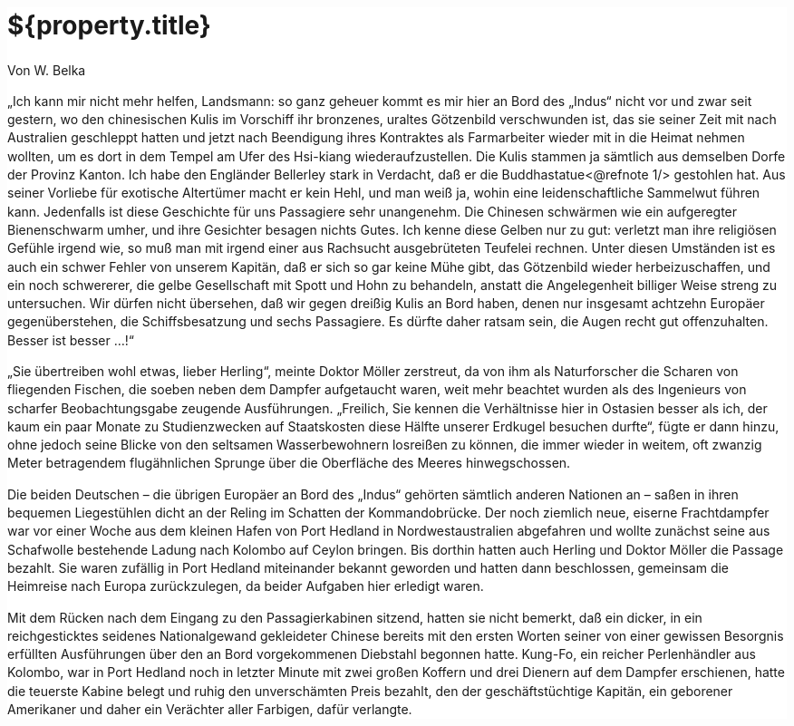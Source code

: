 ${property.title}
=================

Von W. Belka

„Ich kann mir nicht mehr helfen, Landsmann: so ganz geheuer kommt es mir hier
an Bord des „Indus“ nicht vor und zwar seit gestern, wo den chinesischen Kulis
im Vorschiff ihr bronzenes, uraltes Götzenbild verschwunden ist, das sie seiner
Zeit mit nach Australien geschleppt hatten und jetzt nach Beendigung ihres
Kontraktes als Farmarbeiter wieder mit in die Heimat nehmen wollten, um es dort
in dem Tempel am Ufer des Hsi-kiang wiederaufzustellen. Die Kulis stammen ja
sämtlich aus demselben Dorfe der Provinz Kanton. Ich habe den Engländer
Bellerley stark in Verdacht, daß er die Buddhastatue<@refnote 1/> gestohlen hat. Aus
seiner Vorliebe für exotische Altertümer macht er kein Hehl, und man weiß ja,
wohin eine leidenschaftliche Sammelwut führen kann. Jedenfalls ist diese
Geschichte für uns Passagiere sehr unangenehm. Die Chinesen schwärmen wie ein
aufgeregter Bienenschwarm umher, und ihre Gesichter besagen nichts Gutes. Ich
kenne diese Gelben nur zu gut: verletzt man ihre religiösen Gefühle irgend wie,
so muß man mit irgend einer aus Rachsucht ausgebrüteten Teufelei rechnen. Unter
diesen Umständen ist es auch ein schwer Fehler von unserem Kapitän, daß er sich
so gar keine Mühe gibt, das Götzenbild wieder herbeizuschaffen, und ein noch
schwererer, die gelbe Gesellschaft mit Spott und Hohn zu behandeln, anstatt die
Angelegenheit billiger Weise streng zu untersuchen. Wir dürfen nicht übersehen,
daß wir gegen dreißig Kulis an Bord haben, denen nur insgesamt achtzehn
Europäer gegenüberstehen, die Schiffsbesatzung und sechs Passagiere. Es dürfte
daher ratsam sein, die Augen recht gut offenzuhalten. Besser ist besser …!“

„Sie übertreiben wohl etwas, lieber Herling“, meinte Doktor Möller zerstreut,
da von ihm als Naturforscher die Scharen von fliegenden Fischen, die soeben
neben dem Dampfer aufgetaucht waren, weit mehr beachtet wurden als des
Ingenieurs von scharfer Beobachtungsgabe zeugende Ausführungen. „Freilich, Sie
kennen die Verhältnisse hier in Ostasien besser als ich, der kaum ein paar
Monate zu Studienzwecken auf Staatskosten diese Hälfte unserer Erdkugel
besuchen durfte“, fügte er dann hinzu, ohne jedoch seine Blicke von den
seltsamen Wasserbewohnern losreißen zu können, die immer wieder in weitem, oft
zwanzig Meter betragendem flugähnlichen Sprunge über die Oberfläche des Meeres
hinwegschossen.

Die beiden Deutschen – die übrigen Europäer an Bord des „Indus“ gehörten
sämtlich anderen Nationen an – saßen in ihren bequemen Liegestühlen dicht an
der Reling im Schatten der Kommandobrücke. Der noch ziemlich neue, eiserne
Frachtdampfer war vor einer Woche aus dem kleinen Hafen von Port Hedland in
Nordwestaustralien abgefahren und wollte zunächst seine aus Schafwolle
bestehende Ladung nach Kolombo auf Ceylon bringen. Bis dorthin hatten auch
Herling und Doktor Möller die Passage bezahlt. Sie waren zufällig in Port
Hedland miteinander bekannt geworden und hatten dann beschlossen, gemeinsam die
Heimreise nach Europa zurückzulegen, da beider Aufgaben hier erledigt waren.

Mit dem Rücken nach dem Eingang zu den Passagierkabinen sitzend, hatten sie
nicht bemerkt, daß ein dicker, in ein reichgesticktes seidenes Nationalgewand
gekleideter Chinese bereits mit den ersten Worten seiner von einer gewissen
Besorgnis erfüllten Ausführungen über den an Bord vorgekommenen Diebstahl
begonnen hatte. Kung-Fo, ein reicher Perlenhändler aus Kolombo, war in Port
Hedland noch in letzter Minute mit zwei großen Koffern und drei Dienern auf dem
Dampfer erschienen, hatte die teuerste Kabine belegt und ruhig den
unverschämten Preis bezahlt, den der geschäftstüchtige Kapitän, ein geborener
Amerikaner und daher ein Verächter aller Farbigen, dafür verlangte.
